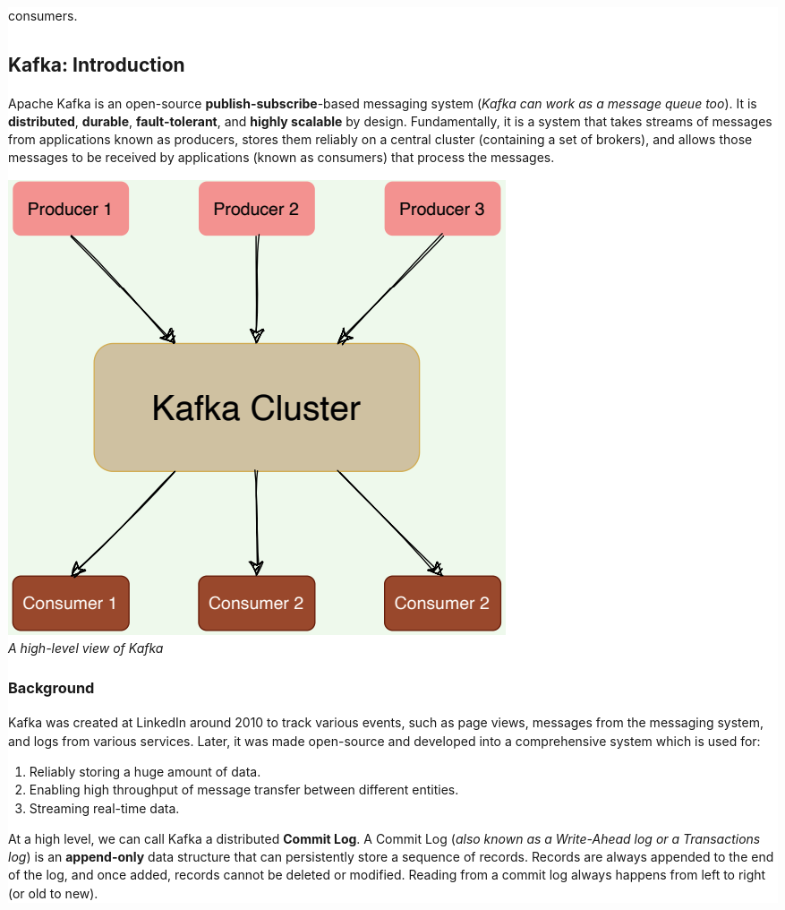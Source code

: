 consumers.

## Kafka: Introduction

Apache Kafka is an open-source **publish-subscribe**-based messaging system (*Kafka can work as a message queue too*). It is **distributed**,
**durable**, **fault-tolerant**, and **highly scalable** by design. Fundamentally, it is
a system that takes streams of messages from applications known as
producers, stores them reliably on a central cluster (containing a set of
brokers), and allows those messages to be received by applications (known
as consumers) that process the messages.

![Figure 6](./f6.png)   
*A high-level view of Kafka*

### Background

Kafka was created at LinkedIn around 2010 to track various events, such as
page views, messages from the messaging system, and logs from various
services. Later, it was made open-source and developed into a
comprehensive system which is used for:
1. Reliably storing a huge amount of data.
2. Enabling high throughput of message transfer between different entities.
3. Streaming real-time data.

At a high level, we can call Kafka a distributed **Commit Log**. A Commit Log
(*also known as a Write-Ahead log or a Transactions log*) is an **append-only**
data structure that can persistently store a sequence of records. Records are always appended to the end of the log, and once added, records cannot be
deleted or modified. Reading from a commit log always happens from left to
right (or old to new).
